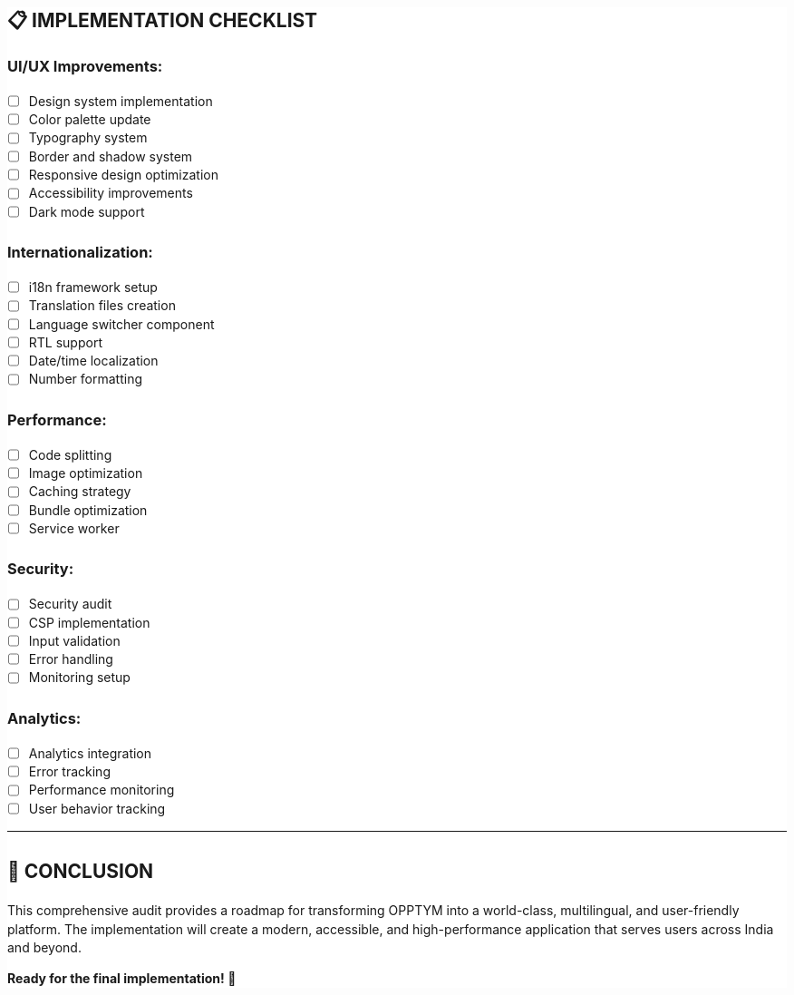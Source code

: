 
## 📋 **IMPLEMENTATION CHECKLIST**

### **UI/UX Improvements:**
- [ ] Design system implementation
- [ ] Color palette update
- [ ] Typography system
- [ ] Border and shadow system
- [ ] Responsive design optimization
- [ ] Accessibility improvements
- [ ] Dark mode support

### **Internationalization:**
- [ ] i18n framework setup
- [ ] Translation files creation
- [ ] Language switcher component
- [ ] RTL support
- [ ] Date/time localization
- [ ] Number formatting

### **Performance:**
- [ ] Code splitting
- [ ] Image optimization
- [ ] Caching strategy
- [ ] Bundle optimization
- [ ] Service worker

### **Security:**
- [ ] Security audit
- [ ] CSP implementation
- [ ] Input validation
- [ ] Error handling
- [ ] Monitoring setup

### **Analytics:**
- [ ] Analytics integration
- [ ] Error tracking
- [ ] Performance monitoring
- [ ] User behavior tracking

---

## 🎉 **CONCLUSION**

This comprehensive audit provides a roadmap for transforming OPPTYM into a world-class, multilingual, and user-friendly platform. The implementation will create a modern, accessible, and high-performance application that serves users across India and beyond.

**Ready for the final implementation! 🚀**
